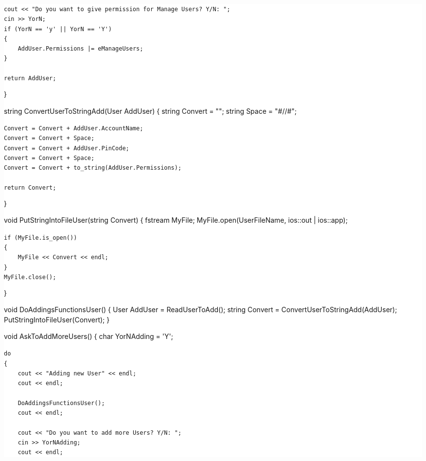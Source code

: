     cout << "Do you want to give permission for Manage Users? Y/N: ";
    cin >> YorN;
    if (YorN == 'y' || YorN == 'Y')
    {
        AddUser.Permissions |= eManageUsers;
    }

    return AddUser;
}

string ConvertUserToStringAdd(User AddUser)
{
    string Convert = "";
    string Space = "#//#";

    Convert = Convert + AddUser.AccountName;
    Convert = Convert + Space;
    Convert = Convert + AddUser.PinCode;
    Convert = Convert + Space;
    Convert = Convert + to_string(AddUser.Permissions);

    return Convert;
}

void PutStringIntoFileUser(string Convert)
{
    fstream MyFile;
    MyFile.open(UserFileName, ios::out | ios::app);

    if (MyFile.is_open())
    {
        MyFile << Convert << endl;
    }
    MyFile.close();
}

void DoAddingsFunctionsUser()
{
    User AddUser = ReadUserToAdd();
    string Convert = ConvertUserToStringAdd(AddUser);
    PutStringIntoFileUser(Convert);
}

void AskToAddMoreUsers()
{
    char YorNAdding = 'Y';

    do
    {
        cout << "Adding new User" << endl;
        cout << endl;

        DoAddingsFunctionsUser();
        cout << endl;

        cout << "Do you want to add more Users? Y/N: ";
        cin >> YorNAdding;
        cout << endl;
